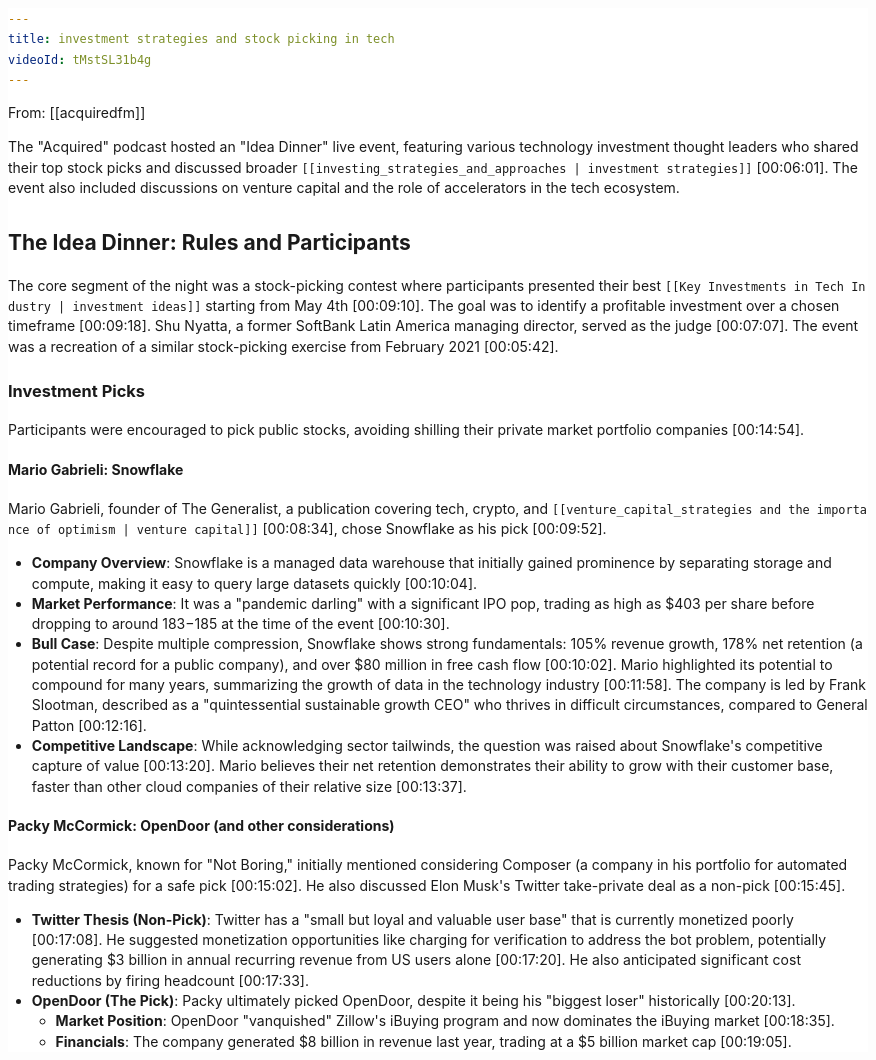 ```yaml
---
title: investment strategies and stock picking in tech
videoId: tMstSL31b4g
---
```


From: [[acquiredfm]] <br/> 

The "Acquired" podcast hosted an "Idea Dinner" live event, featuring various technology investment thought leaders who shared their top stock picks and discussed broader `[[investing_strategies_and_approaches | investment strategies]]` [00:06:01]. The event also included discussions on venture capital and the role of accelerators in the tech ecosystem.

## The Idea Dinner: Rules and Participants
The core segment of the night was a stock-picking contest where participants presented their best `[[Key Investments in Tech Industry | investment ideas]]` starting from May 4th [00:09:10]. The goal was to identify a profitable investment over a chosen timeframe [00:09:18]. Shu Nyatta, a former SoftBank Latin America managing director, served as the judge [00:07:07]. The event was a recreation of a similar stock-picking exercise from February 2021 [00:05:42].

### Investment Picks
Participants were encouraged to pick public stocks, avoiding shilling their private market portfolio companies [00:14:54].

#### Mario Gabrieli: Snowflake
Mario Gabrieli, founder of The Generalist, a publication covering tech, crypto, and `[[venture_capital_strategies and the importance of optimism | venture capital]]` [00:08:34], chose Snowflake as his pick [00:09:52].
*   **Company Overview**: Snowflake is a managed data warehouse that initially gained prominence by separating storage and compute, making it easy to query large datasets quickly [00:10:04].
*   **Market Performance**: It was a "pandemic darling" with a significant IPO pop, trading as high as $403 per share before dropping to around $183-$185 at the time of the event [00:10:30].
*   **Bull Case**: Despite multiple compression, Snowflake shows strong fundamentals: 105% revenue growth, 178% net retention (a potential record for a public company), and over $80 million in free cash flow [00:10:02]. Mario highlighted its potential to compound for many years, summarizing the growth of data in the technology industry [00:11:58]. The company is led by Frank Slootman, described as a "quintessential sustainable growth CEO" who thrives in difficult circumstances, compared to General Patton [00:12:16].
*   **Competitive Landscape**: While acknowledging sector tailwinds, the question was raised about Snowflake's competitive capture of value [00:13:20]. Mario believes their net retention demonstrates their ability to grow with their customer base, faster than other cloud companies of their relative size [00:13:37].

#### Packy McCormick: OpenDoor (and other considerations)
Packy McCormick, known for "Not Boring," initially mentioned considering Composer (a company in his portfolio for automated trading strategies) for a safe pick [00:15:02]. He also discussed Elon Musk's Twitter take-private deal as a non-pick [00:15:45].
*   **Twitter Thesis (Non-Pick)**: Twitter has a "small but loyal and valuable user base" that is currently monetized poorly [00:17:08]. He suggested monetization opportunities like charging for verification to address the bot problem, potentially generating $3 billion in annual recurring revenue from US users alone [00:17:20]. He also anticipated significant cost reductions by firing headcount [00:17:33].
*   **OpenDoor (The Pick)**: Packy ultimately picked OpenDoor, despite it being his "biggest loser" historically [00:20:13].
    *   **Market Position**: OpenDoor "vanquished" Zillow's iBuying program and now dominates the iBuying market [00:18:35].
    *   **Financials**: The company generated $8 billion in revenue last year, trading at a $5 billion market cap [00:19:05].